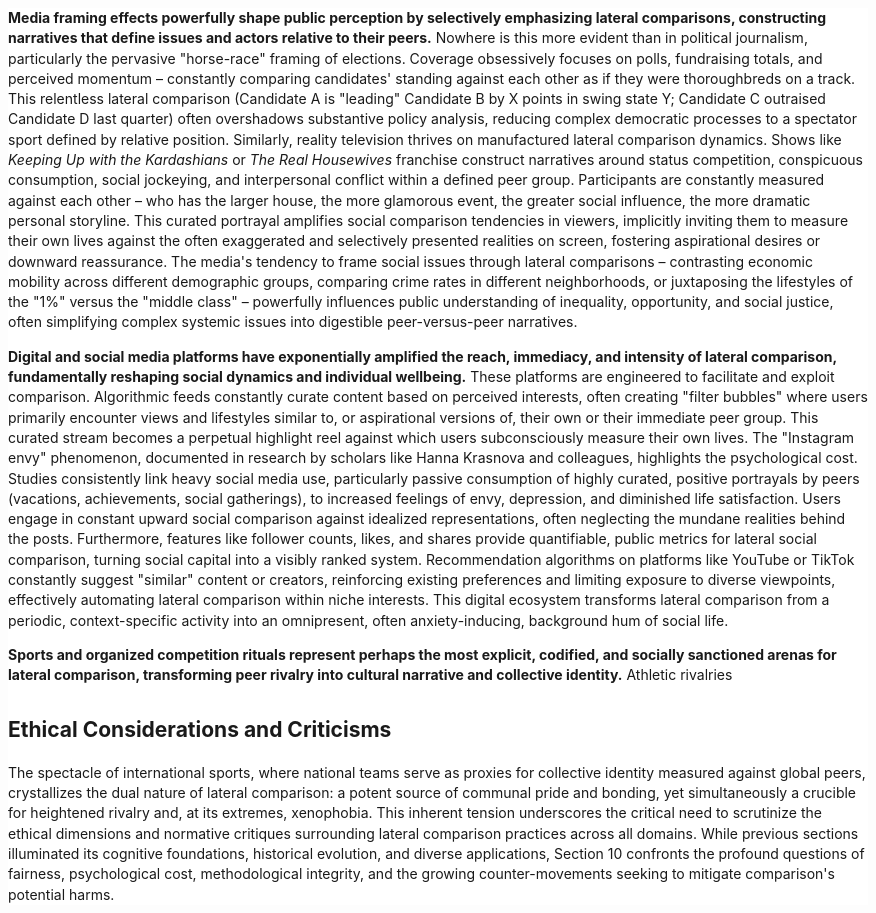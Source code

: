 **Media framing effects powerfully shape public perception by selectively emphasizing lateral comparisons, constructing narratives that define issues and actors relative to their peers.** Nowhere is this more evident than in political journalism, particularly the pervasive "horse-race" framing of elections. Coverage obsessively focuses on polls, fundraising totals, and perceived momentum – constantly comparing candidates' standing against each other as if they were thoroughbreds on a track. This relentless lateral comparison (Candidate A is "leading" Candidate B by X points in swing state Y; Candidate C outraised Candidate D last quarter) often overshadows substantive policy analysis, reducing complex democratic processes to a spectator sport defined by relative position. Similarly, reality television thrives on manufactured lateral comparison dynamics. Shows like *Keeping Up with the Kardashians* or *The Real Housewives* franchise construct narratives around status competition, conspicuous consumption, social jockeying, and interpersonal conflict within a defined peer group. Participants are constantly measured against each other – who has the larger house, the more glamorous event, the greater social influence, the more dramatic personal storyline. This curated portrayal amplifies social comparison tendencies in viewers, implicitly inviting them to measure their own lives against the often exaggerated and selectively presented realities on screen, fostering aspirational desires or downward reassurance. The media's tendency to frame social issues through lateral comparisons – contrasting economic mobility across different demographic groups, comparing crime rates in different neighborhoods, or juxtaposing the lifestyles of the "1%" versus the "middle class" – powerfully influences public understanding of inequality, opportunity, and social justice, often simplifying complex systemic issues into digestible peer-versus-peer narratives.

**Digital and social media platforms have exponentially amplified the reach, immediacy, and intensity of lateral comparison, fundamentally reshaping social dynamics and individual wellbeing.** These platforms are engineered to facilitate and exploit comparison. Algorithmic feeds constantly curate content based on perceived interests, often creating "filter bubbles" where users primarily encounter views and lifestyles similar to, or aspirational versions of, their own or their immediate peer group. This curated stream becomes a perpetual highlight reel against which users subconsciously measure their own lives. The "Instagram envy" phenomenon, documented in research by scholars like Hanna Krasnova and colleagues, highlights the psychological cost. Studies consistently link heavy social media use, particularly passive consumption of highly curated, positive portrayals by peers (vacations, achievements, social gatherings), to increased feelings of envy, depression, and diminished life satisfaction. Users engage in constant upward social comparison against idealized representations, often neglecting the mundane realities behind the posts. Furthermore, features like follower counts, likes, and shares provide quantifiable, public metrics for lateral social comparison, turning social capital into a visibly ranked system. Recommendation algorithms on platforms like YouTube or TikTok constantly suggest "similar" content or creators, reinforcing existing preferences and limiting exposure to diverse viewpoints, effectively automating lateral comparison within niche interests. This digital ecosystem transforms lateral comparison from a periodic, context-specific activity into an omnipresent, often anxiety-inducing, background hum of social life.

**Sports and organized competition rituals represent perhaps the most explicit, codified, and socially sanctioned arenas for lateral comparison, transforming peer rivalry into cultural narrative and collective identity.** Athletic rivalries

## Ethical Considerations and Criticisms

The spectacle of international sports, where national teams serve as proxies for collective identity measured against global peers, crystallizes the dual nature of lateral comparison: a potent source of communal pride and bonding, yet simultaneously a crucible for heightened rivalry and, at its extremes, xenophobia. This inherent tension underscores the critical need to scrutinize the ethical dimensions and normative critiques surrounding lateral comparison practices across all domains. While previous sections illuminated its cognitive foundations, historical evolution, and diverse applications, Section 10 confronts the profound questions of fairness, psychological cost, methodological integrity, and the growing counter-movements seeking to mitigate comparison's potential harms.
